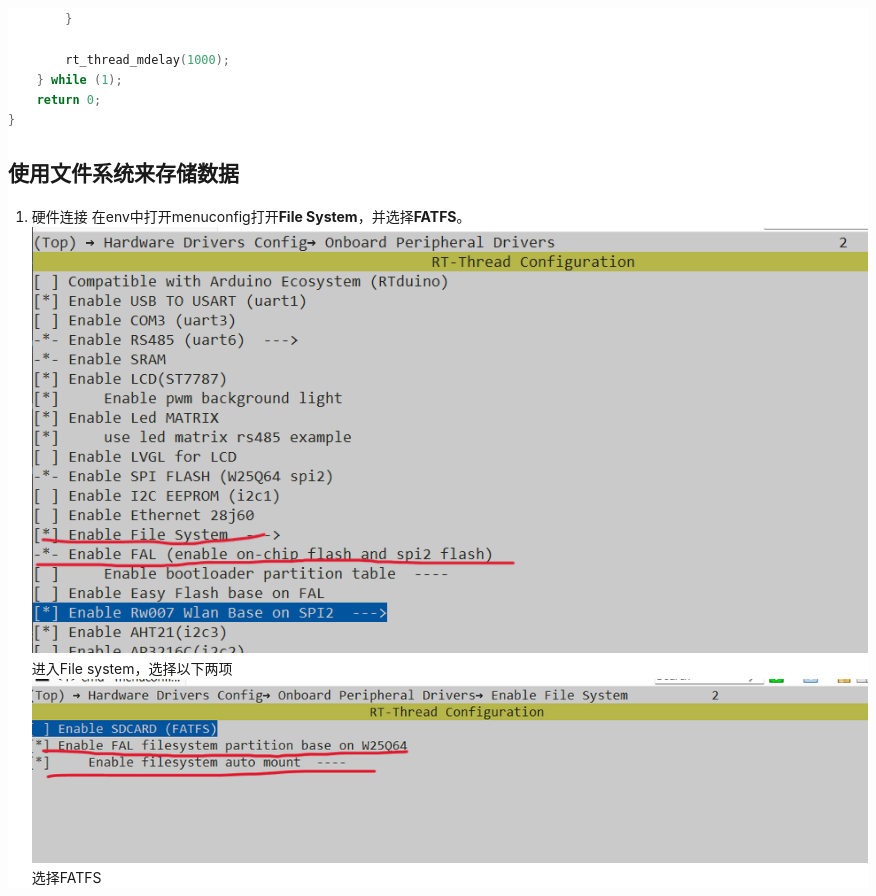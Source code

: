 ```c
        }

        rt_thread_mdelay(1000);
    } while (1);
    return 0;
}

```


## 使用文件系统来存储数据

1. 硬件连接
在env中打开menuconfig打开**File System**，并选择**FATFS**。
![文件系统如何打开](./figure/8.png)
进入File system，选择以下两项
![文件系统](./figure/6.png)
选择FATFS